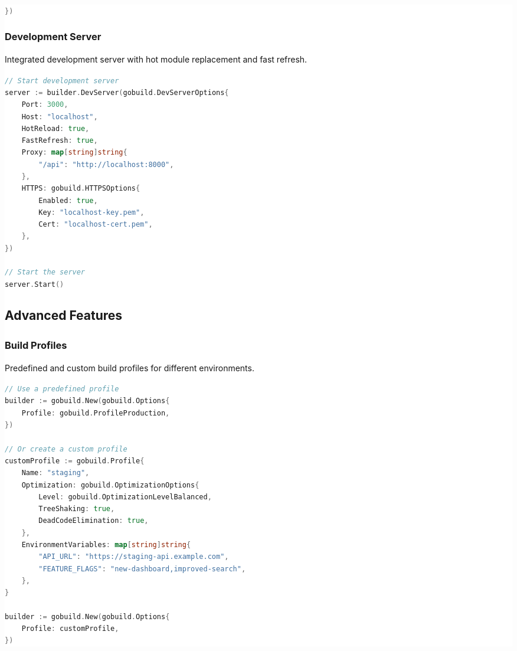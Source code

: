 ```go
})
```

### Development Server

Integrated development server with hot module replacement and fast refresh.

```go
// Start development server
server := builder.DevServer(gobuild.DevServerOptions{
    Port: 3000,
    Host: "localhost",
    HotReload: true,
    FastRefresh: true,
    Proxy: map[string]string{
        "/api": "http://localhost:8000",
    },
    HTTPS: gobuild.HTTPSOptions{
        Enabled: true,
        Key: "localhost-key.pem",
        Cert: "localhost-cert.pem",
    },
})

// Start the server
server.Start()
```

## Advanced Features

### Build Profiles

Predefined and custom build profiles for different environments.

```go
// Use a predefined profile
builder := gobuild.New(gobuild.Options{
    Profile: gobuild.ProfileProduction,
})

// Or create a custom profile
customProfile := gobuild.Profile{
    Name: "staging",
    Optimization: gobuild.OptimizationOptions{
        Level: gobuild.OptimizationLevelBalanced,
        TreeShaking: true,
        DeadCodeElimination: true,
    },
    EnvironmentVariables: map[string]string{
        "API_URL": "https://staging-api.example.com",
        "FEATURE_FLAGS": "new-dashboard,improved-search",
    },
}

builder := gobuild.New(gobuild.Options{
    Profile: customProfile,
})
```

